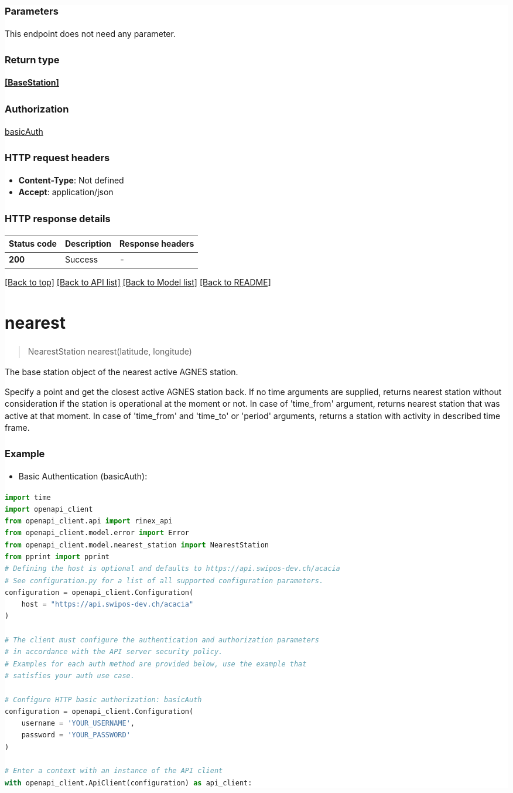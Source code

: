 ### Parameters
This endpoint does not need any parameter.

### Return type

[**[BaseStation]**](BaseStation.md)

### Authorization

[basicAuth](../README.md#basicAuth)

### HTTP request headers

 - **Content-Type**: Not defined
 - **Accept**: application/json

### HTTP response details
| Status code | Description | Response headers |
|-------------|-------------|------------------|
**200** | Success |  -  |

[[Back to top]](#) [[Back to API list]](../README.md#documentation-for-api-endpoints) [[Back to Model list]](../README.md#documentation-for-models) [[Back to README]](../README.md)

# **nearest**
> NearestStation nearest(latitude, longitude)

The base station object of the nearest active AGNES station.

Specify a point and get the closest active AGNES station back. If no time arguments are supplied, returns nearest station without consideration if the station is operational at the moment or not. In case of 'time_from' argument, returns nearest station that was active at that moment. In case of 'time_from' and 'time_to' or 'period' arguments, returns a station with activity in described time frame.

### Example

* Basic Authentication (basicAuth):
```python
import time
import openapi_client
from openapi_client.api import rinex_api
from openapi_client.model.error import Error
from openapi_client.model.nearest_station import NearestStation
from pprint import pprint
# Defining the host is optional and defaults to https://api.swipos-dev.ch/acacia
# See configuration.py for a list of all supported configuration parameters.
configuration = openapi_client.Configuration(
    host = "https://api.swipos-dev.ch/acacia"
)

# The client must configure the authentication and authorization parameters
# in accordance with the API server security policy.
# Examples for each auth method are provided below, use the example that
# satisfies your auth use case.

# Configure HTTP basic authorization: basicAuth
configuration = openapi_client.Configuration(
    username = 'YOUR_USERNAME',
    password = 'YOUR_PASSWORD'
)

# Enter a context with an instance of the API client
with openapi_client.ApiClient(configuration) as api_client:
```